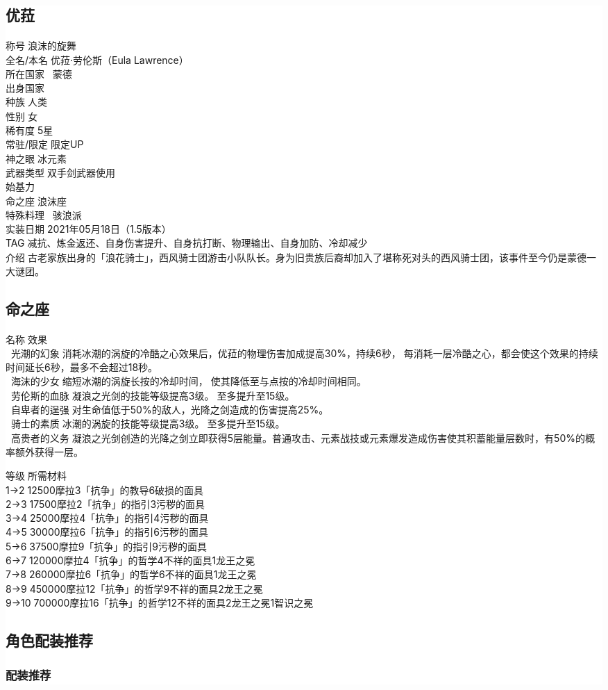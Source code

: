 优菈
--

  
称号 浪沫的旋舞  
全名/本名 优菈·劳伦斯（Eula Lawrence）  
所在国家   蒙德    
出身国家  
种族 人类  
性别 女  
稀有度 5星  
常驻/限定 限定UP  
神之眼 冰元素  
武器类型 双手剑武器使用  
始基力  
命之座 浪沫座  
特殊料理   骇浪派    
实装日期 2021年05月18日（1.5版本）  
TAG 减抗、炼金返还、自身伤害提升、自身抗打断、物理输出、自身加防、冷却减少  
介绍 古老家族出身的「浪花骑士」，西风骑士团游击小队队长。身为旧贵族后裔却加入了堪称死对头的西风骑士团，该事件至今仍是蒙德一大谜团。

  

  

  

命之座
---

  
名称 效果  
  光潮的幻象 消耗冰潮的涡旋的冷酷之心效果后，优菈的物理伤害加成提高30%，持续6秒， 每消耗一层冷酷之心，都会使这个效果的持续时间延长6秒，最多不会超过18秒。  
  海沫的少女 缩短冰潮的涡旋长按的冷却时间， 使其降低至与点按的冷却时间相同。  
  劳伦斯的血脉 凝浪之光剑的技能等级提高3级。 至多提升至15级。  
  自卑者的逞强 对生命值低于50%的敌人，光降之剑造成的伤害提高25%。  
  骑士的素质 冰潮的涡旋的技能等级提高3级。 至多提升至15级。  
  高贵者的义务 凝浪之光剑创造的光降之剑立即获得5层能量。普通攻击、元素战技或元素爆发造成伤害使其积蓄能量层数时，有50%的概率额外获得一层。

  

  
等级 所需材料  
1→2 12500摩拉3「抗争」的教导6破损的面具  
2→3 17500摩拉2「抗争」的指引3污秽的面具  
3→4 25000摩拉4「抗争」的指引4污秽的面具  
4→5 30000摩拉6「抗争」的指引6污秽的面具  
5→6 37500摩拉9「抗争」的指引9污秽的面具  
6→7 120000摩拉4「抗争」的哲学4不祥的面具1龙王之冕  
7→8 260000摩拉6「抗争」的哲学6不祥的面具1龙王之冕  
8→9 450000摩拉12「抗争」的哲学9不祥的面具2龙王之冕  
9→10 700000摩拉16「抗争」的哲学12不祥的面具2龙王之冕1智识之冕

角色配装推荐
------

### 配装推荐
